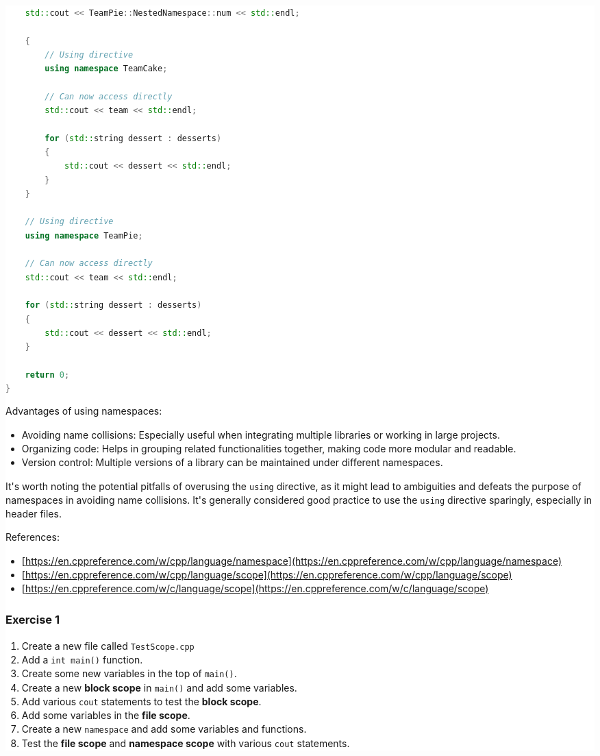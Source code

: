 ```c++
    std::cout << TeamPie::NestedNamespace::num << std::endl; 

    {
        // Using directive
        using namespace TeamCake;   

        // Can now access directly
        std::cout << team << std::endl;

        for (std::string dessert : desserts)
        {
            std::cout << dessert << std::endl; 
        }
    }

    // Using directive
    using namespace TeamPie;  

    // Can now access directly
    std::cout << team << std::endl; 

    for (std::string dessert : desserts)
    {
        std::cout << dessert << std::endl; 
    }
    
    return 0;
}
```

Advantages of using namespaces:
- Avoiding name collisions: Especially useful when integrating multiple libraries or working in large projects.
- Organizing code: Helps in grouping related functionalities together, making code more modular and readable.
- Version control: Multiple versions of a library can be maintained under different namespaces.

It's worth noting the potential pitfalls of overusing the `using` directive, as it might lead to ambiguities and defeats the purpose of namespaces in avoiding name collisions. It's generally considered good practice to use the `using` directive sparingly, especially in header files.

References:
- [https://en.cppreference.com/w/cpp/language/namespace](https://en.cppreference.com/w/cpp/language/namespace)
- [https://en.cppreference.com/w/cpp/language/scope](https://en.cppreference.com/w/cpp/language/scope)
- [https://en.cppreference.com/w/c/language/scope](https://en.cppreference.com/w/c/language/scope)


### Exercise 1 <a class="anchor" id="exercise_1"></a>

1. Create a new file called `TestScope.cpp`
2. Add a `int main()` function.
3. Create some new variables in the top of `main()`.
4. Create a new __block scope__ in `main()` and add some variables.
5. Add various `cout` statements to test the __block scope__.
6. Add some variables in the __file scope__. 
7. Create a new `namespace` and add some variables and functions.
8. Test the __file scope__ and __namespace scope__ with various `cout` statements. 

